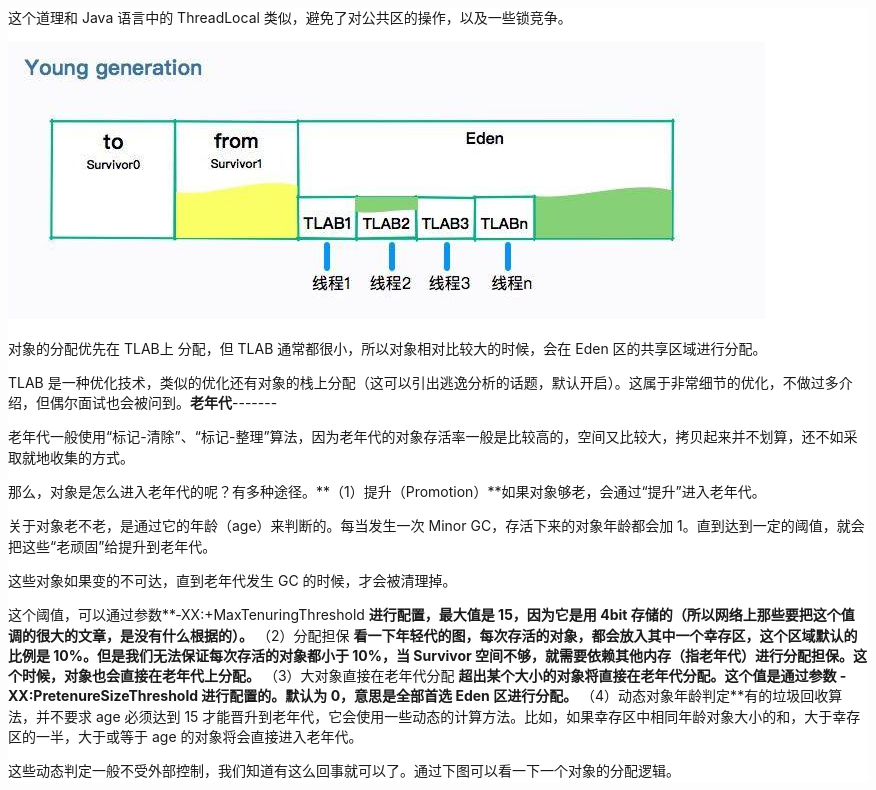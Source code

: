 这个道理和 Java 语言中的 ThreadLocal 类似，避免了对公共区的操作，以及一些锁竞争。

![img](assets/CgpOIF4lQuiAPsIWAAA77GmNSlE020.jpg)

对象的分配优先在 TLAB上 分配，但 TLAB 通常都很小，所以对象相对比较大的时候，会在 Eden 区的共享区域进行分配。

TLAB 是一种优化技术，类似的优化还有对象的栈上分配（这可以引出逃逸分析的话题，默认开启）。这属于非常细节的优化，不做过多介绍，但偶尔面试也会被问到。**老年代**-------

老年代一般使用“标记-清除”、“标记-整理”算法，因为老年代的对象存活率一般是比较高的，空间又比较大，拷贝起来并不划算，还不如采取就地收集的方式。

那么，对象是怎么进入老年代的呢？有多种途径。**（1）提升（Promotion）**如果对象够老，会通过“提升”进入老年代。

关于对象老不老，是通过它的年龄（age）来判断的。每当发生一次 Minor GC，存活下来的对象年龄都会加 1。直到达到一定的阈值，就会把这些“老顽固”给提升到老年代。

这些对象如果变的不可达，直到老年代发生 GC 的时候，才会被清理掉。

这个阈值，可以通过参数**‐XX:+MaxTenuringThreshold **进行配置，最大值是 15，因为它是用 4bit 存储的（所以网络上那些要把这个值调的很大的文章，是没有什么根据的）。** （2）分配担保 **看一下年轻代的图，每次存活的对象，都会放入其中一个幸存区，这个区域默认的比例是 10%。但是我们无法保证每次存活的对象都小于 10%，当 Survivor 空间不够，就需要依赖其他内存（指老年代）进行分配担保。这个时候，对象也会直接在老年代上分配。** （3）大对象直接在老年代分配 **超出某个大小的对象将直接在老年代分配。这个值是通过参数 -XX:PretenureSizeThreshold 进行配置的。默认为 0，意思是全部首选 Eden 区进行分配。** （4）动态对象年龄判定**有的垃圾回收算法，并不要求 age 必须达到 15 才能晋升到老年代，它会使用一些动态的计算方法。比如，如果幸存区中相同年龄对象大小的和，大于幸存区的一半，大于或等于 age 的对象将会直接进入老年代。

这些动态判定一般不受外部控制，我们知道有这么回事就可以了。通过下图可以看一下一个对象的分配逻辑。
